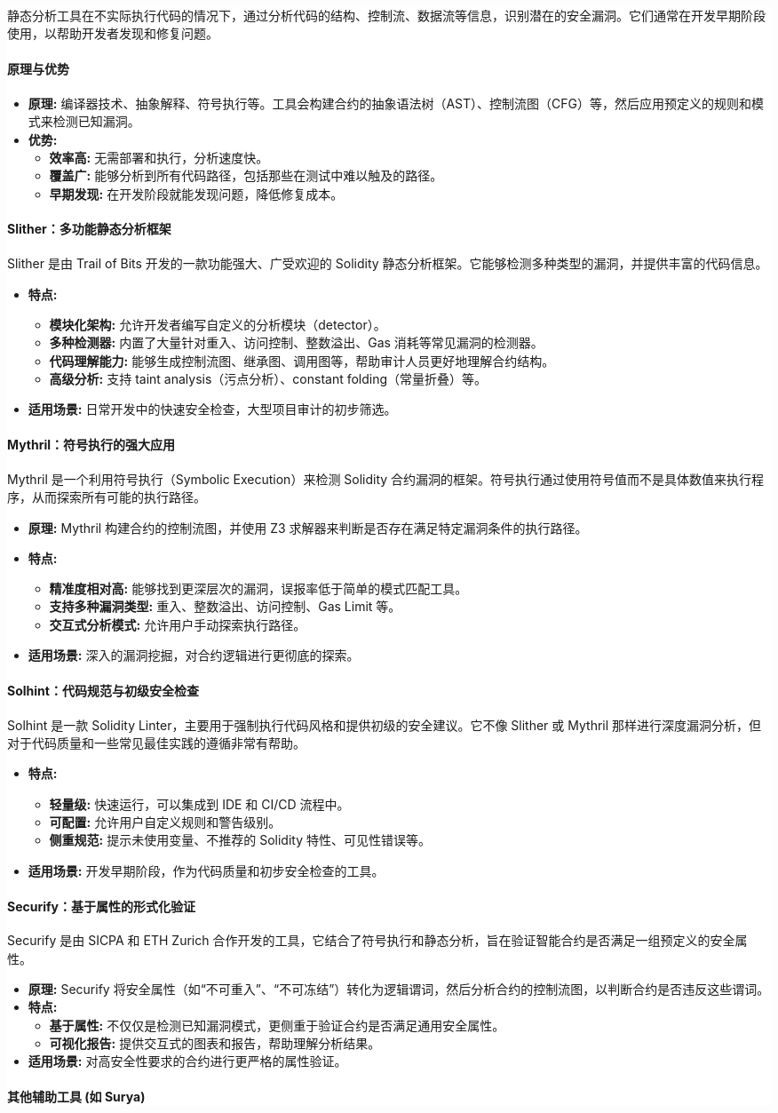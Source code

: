 静态分析工具在不实际执行代码的情况下，通过分析代码的结构、控制流、数据流等信息，识别潜在的安全漏洞。它们通常在开发早期阶段使用，以帮助开发者发现和修复问题。

#### 原理与优势

*   **原理:** 编译器技术、抽象解释、符号执行等。工具会构建合约的抽象语法树（AST）、控制流图（CFG）等，然后应用预定义的规则和模式来检测已知漏洞。
*   **优势:**
    *   **效率高:** 无需部署和执行，分析速度快。
    *   **覆盖广:** 能够分析到所有代码路径，包括那些在测试中难以触及的路径。
    *   **早期发现:** 在开发阶段就能发现问题，降低修复成本。

#### Slither：多功能静态分析框架

Slither 是由 Trail of Bits 开发的一款功能强大、广受欢迎的 Solidity 静态分析框架。它能够检测多种类型的漏洞，并提供丰富的代码信息。

*   **特点:**
    *   **模块化架构:** 允许开发者编写自定义的分析模块（detector）。
    *   **多种检测器:** 内置了大量针对重入、访问控制、整数溢出、Gas 消耗等常见漏洞的检测器。
    *   **代码理解能力:** 能够生成控制流图、继承图、调用图等，帮助审计人员更好地理解合约结构。
    *   **高级分析:** 支持 taint analysis（污点分析）、constant folding（常量折叠）等。

*   **适用场景:** 日常开发中的快速安全检查，大型项目审计的初步筛选。

#### Mythril：符号执行的强大应用

Mythril 是一个利用符号执行（Symbolic Execution）来检测 Solidity 合约漏洞的框架。符号执行通过使用符号值而不是具体数值来执行程序，从而探索所有可能的执行路径。

*   **原理:** Mythril 构建合约的控制流图，并使用 Z3 求解器来判断是否存在满足特定漏洞条件的执行路径。
*   **特点:**
    *   **精准度相对高:** 能够找到更深层次的漏洞，误报率低于简单的模式匹配工具。
    *   **支持多种漏洞类型:** 重入、整数溢出、访问控制、Gas Limit 等。
    *   **交互式分析模式:** 允许用户手动探索执行路径。

*   **适用场景:** 深入的漏洞挖掘，对合约逻辑进行更彻底的探索。

#### Solhint：代码规范与初级安全检查

Solhint 是一款 Solidity Linter，主要用于强制执行代码风格和提供初级的安全建议。它不像 Slither 或 Mythril 那样进行深度漏洞分析，但对于代码质量和一些常见最佳实践的遵循非常有帮助。

*   **特点:**
    *   **轻量级:** 快速运行，可以集成到 IDE 和 CI/CD 流程中。
    *   **可配置:** 允许用户自定义规则和警告级别。
    *   **侧重规范:** 提示未使用变量、不推荐的 Solidity 特性、可见性错误等。

*   **适用场景:** 开发早期阶段，作为代码质量和初步安全检查的工具。

#### Securify：基于属性的形式化验证

Securify 是由 SICPA 和 ETH Zurich 合作开发的工具，它结合了符号执行和静态分析，旨在验证智能合约是否满足一组预定义的安全属性。

*   **原理:** Securify 将安全属性（如“不可重入”、“不可冻结”）转化为逻辑谓词，然后分析合约的控制流图，以判断合约是否违反这些谓词。
*   **特点:**
    *   **基于属性:** 不仅仅是检测已知漏洞模式，更侧重于验证合约是否满足通用安全属性。
    *   **可视化报告:** 提供交互式的图表和报告，帮助理解分析结果。
*   **适用场景:** 对高安全性要求的合约进行更严格的属性验证。

#### 其他辅助工具 (如 Surya)
